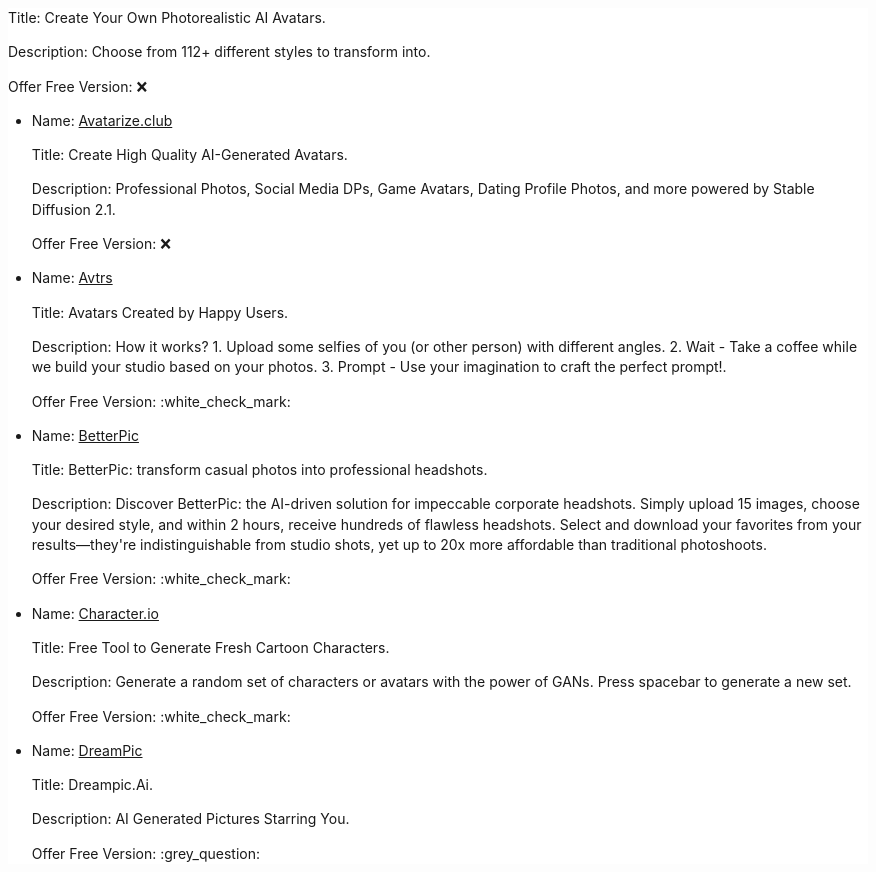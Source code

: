   Title: Create Your Own Photorealistic AI Avatars.

  Description: Choose from 112+ different styles to transform into.

  Offer Free Version: :x:


- Name: [Avatarize.club](https://www.thataicollection.com/redirect/avatarize.club?utm_source=aicollection\&utm_medium=github\&utm_campaign=aicollection)

  Title: Create High Quality AI-Generated Avatars.

  Description: Professional Photos, Social Media DPs, Game Avatars, Dating Profile Photos, and more powered by Stable Diffusion 2.1.

  Offer Free Version: :x:


- Name: [Avtrs](https://www.thataicollection.com/redirect/avtrs?utm_source=aicollection\&utm_medium=github\&utm_campaign=aicollection)

  Title: Avatars Created by Happy Users.

  Description: How it works? 1. Upload some selfies of you (or other person) with different angles. 2. Wait - Take a coffee while we build your studio based on your photos. 3. Prompt - Use your imagination to craft the perfect prompt!.

  Offer Free Version: :white\_check\_mark:


- Name: [BetterPic](https://www.thataicollection.com/redirect/betterpic?utm_source=aicollection\&utm_medium=github\&utm_campaign=aicollection)

  Title: BetterPic: transform casual photos into professional headshots.

  Description: Discover BetterPic: the AI-driven solution for impeccable corporate headshots. Simply upload 15 images, choose your desired style, and within 2 hours, receive hundreds of flawless headshots.   Select and download your favorites from your results—they're indistinguishable from studio shots, yet up to 20x more affordable than traditional photoshoots.

  Offer Free Version: :white\_check\_mark:


- Name: [Character.io](https://www.thataicollection.com/redirect/character.io?utm_source=aicollection\&utm_medium=github\&utm_campaign=aicollection)

  Title: Free Tool to Generate Fresh Cartoon Characters.

  Description: Generate a random set of characters or avatars with the power of GANs. Press spacebar to generate a new set.

  Offer Free Version: :white\_check\_mark:


- Name: [DreamPic](https://www.thataicollection.com/redirect/dreampic?utm_source=aicollection\&utm_medium=github\&utm_campaign=aicollection)

  Title: Dreampic.Ai.

  Description: AI Generated Pictures Starring You.

  Offer Free Version: :grey\_question:


